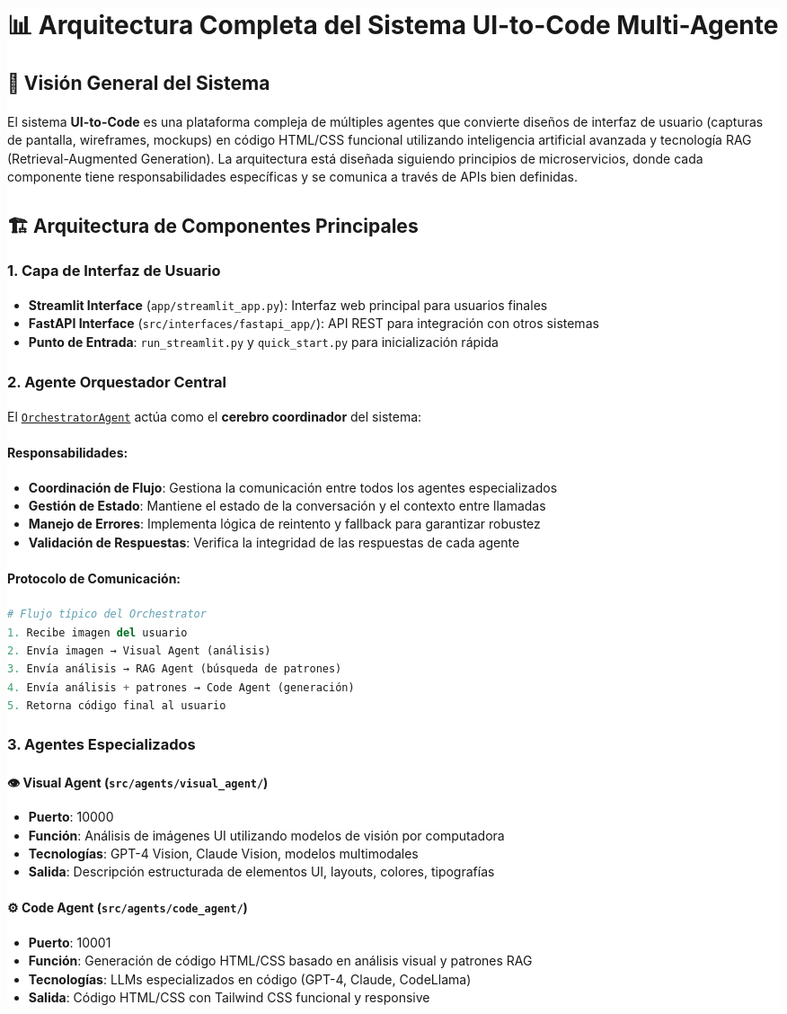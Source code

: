 # 📊 Arquitectura Completa del Sistema UI-to-Code Multi-Agente

## 🎯 Visión General del Sistema

El sistema **UI-to-Code** es una plataforma compleja de múltiples agentes que convierte diseños de interfaz de usuario (capturas de pantalla, wireframes, mockups) en código HTML/CSS funcional utilizando inteligencia artificial avanzada y tecnología RAG (Retrieval-Augmented Generation). La arquitectura está diseñada siguiendo principios de microservicios, donde cada componente tiene responsabilidades específicas y se comunica a través de APIs bien definidas.

## 🏗️ Arquitectura de Componentes Principales

### 1. **Capa de Interfaz de Usuario**
- **Streamlit Interface** (`app/streamlit_app.py`): Interfaz web principal para usuarios finales
- **FastAPI Interface** (`src/interfaces/fastapi_app/`): API REST para integración con otros sistemas
- **Punto de Entrada**: `run_streamlit.py` y `quick_start.py` para inicialización rápida

### 2. **Agente Orquestador Central** 
El [`OrchestratorAgent`](src/agents/orchestator_agent/orchestator_agent.py) actúa como el **cerebro coordinador** del sistema:

#### Responsabilidades:
- **Coordinación de Flujo**: Gestiona la comunicación entre todos los agentes especializados
- **Gestión de Estado**: Mantiene el estado de la conversación y el contexto entre llamadas
- **Manejo de Errores**: Implementa lógica de reintento y fallback para garantizar robustez
- **Validación de Respuestas**: Verifica la integridad de las respuestas de cada agente

#### Protocolo de Comunicación:
```python
# Flujo típico del Orchestrator
1. Recibe imagen del usuario
2. Envía imagen → Visual Agent (análisis)
3. Envía análisis → RAG Agent (búsqueda de patrones)
4. Envía análisis + patrones → Code Agent (generación)
5. Retorna código final al usuario
```

### 3. **Agentes Especializados**

#### 👁️ **Visual Agent** (`src/agents/visual_agent/`)
- **Puerto**: 10000
- **Función**: Análisis de imágenes UI utilizando modelos de visión por computadora
- **Tecnologías**: GPT-4 Vision, Claude Vision, modelos multimodales
- **Salida**: Descripción estructurada de elementos UI, layouts, colores, tipografías

#### ⚙️ **Code Agent** (`src/agents/code_agent/`)
- **Puerto**: 10001  
- **Función**: Generación de código HTML/CSS basado en análisis visual y patrones RAG
- **Tecnologías**: LLMs especializados en código (GPT-4, Claude, CodeLlama)
- **Salida**: Código HTML/CSS con Tailwind CSS funcional y responsive

